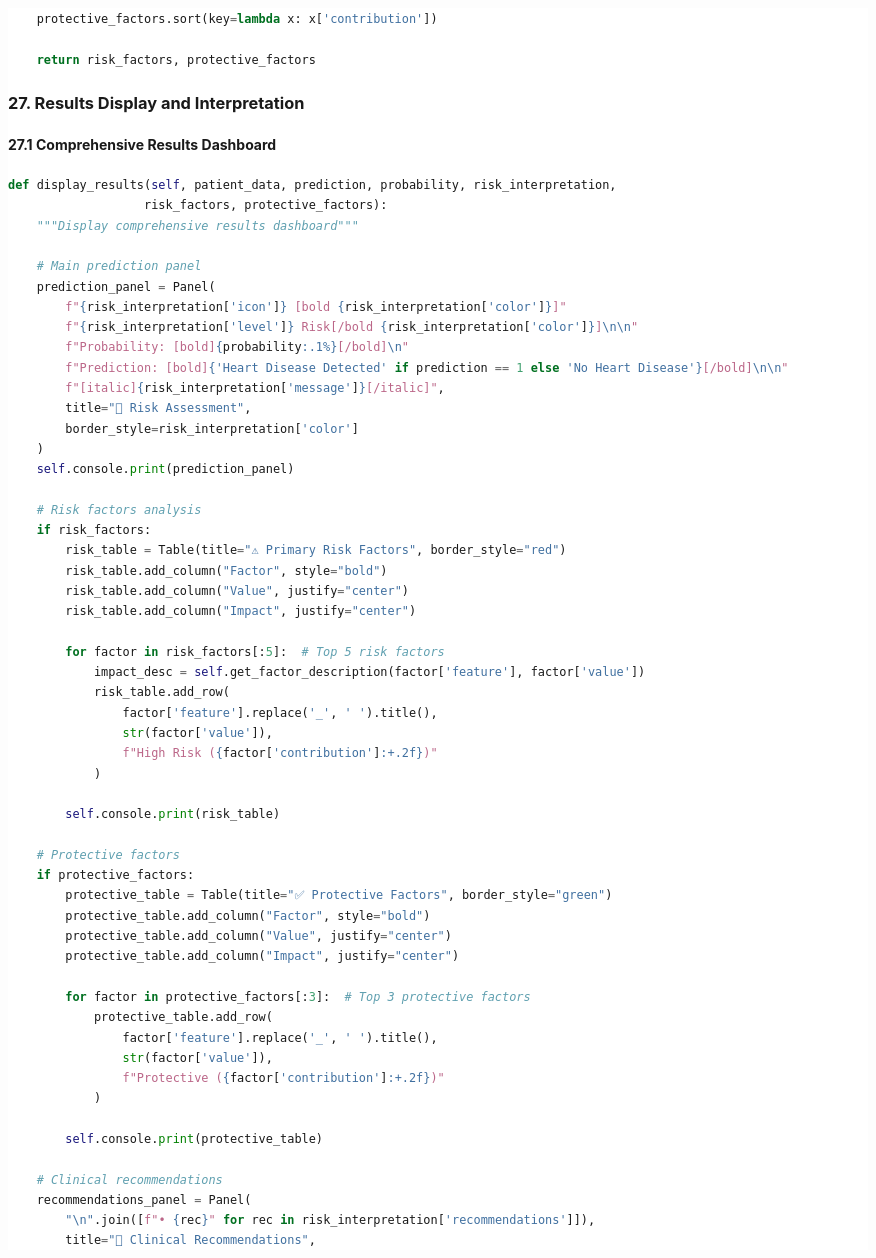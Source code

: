 ```python
    protective_factors.sort(key=lambda x: x['contribution'])
    
    return risk_factors, protective_factors
```

### 27. Results Display and Interpretation

#### 27.1 Comprehensive Results Dashboard
```python
def display_results(self, patient_data, prediction, probability, risk_interpretation, 
                   risk_factors, protective_factors):
    """Display comprehensive results dashboard"""
    
    # Main prediction panel
    prediction_panel = Panel(
        f"{risk_interpretation['icon']} [bold {risk_interpretation['color']}]"
        f"{risk_interpretation['level']} Risk[/bold {risk_interpretation['color']}]\n\n"
        f"Probability: [bold]{probability:.1%}[/bold]\n"
        f"Prediction: [bold]{'Heart Disease Detected' if prediction == 1 else 'No Heart Disease'}[/bold]\n\n"
        f"[italic]{risk_interpretation['message']}[/italic]",
        title="🏥 Risk Assessment",
        border_style=risk_interpretation['color']
    )
    self.console.print(prediction_panel)
    
    # Risk factors analysis
    if risk_factors:
        risk_table = Table(title="⚠️ Primary Risk Factors", border_style="red")
        risk_table.add_column("Factor", style="bold")
        risk_table.add_column("Value", justify="center")
        risk_table.add_column("Impact", justify="center")
        
        for factor in risk_factors[:5]:  # Top 5 risk factors
            impact_desc = self.get_factor_description(factor['feature'], factor['value'])
            risk_table.add_row(
                factor['feature'].replace('_', ' ').title(),
                str(factor['value']),
                f"High Risk ({factor['contribution']:+.2f})"
            )
        
        self.console.print(risk_table)
    
    # Protective factors
    if protective_factors:
        protective_table = Table(title="✅ Protective Factors", border_style="green")
        protective_table.add_column("Factor", style="bold")
        protective_table.add_column("Value", justify="center")
        protective_table.add_column("Impact", justify="center")
        
        for factor in protective_factors[:3]:  # Top 3 protective factors
            protective_table.add_row(
                factor['feature'].replace('_', ' ').title(),
                str(factor['value']),
                f"Protective ({factor['contribution']:+.2f})"
            )
        
        self.console.print(protective_table)
    
    # Clinical recommendations
    recommendations_panel = Panel(
        "\n".join([f"• {rec}" for rec in risk_interpretation['recommendations']]),
        title="🏥 Clinical Recommendations",
```